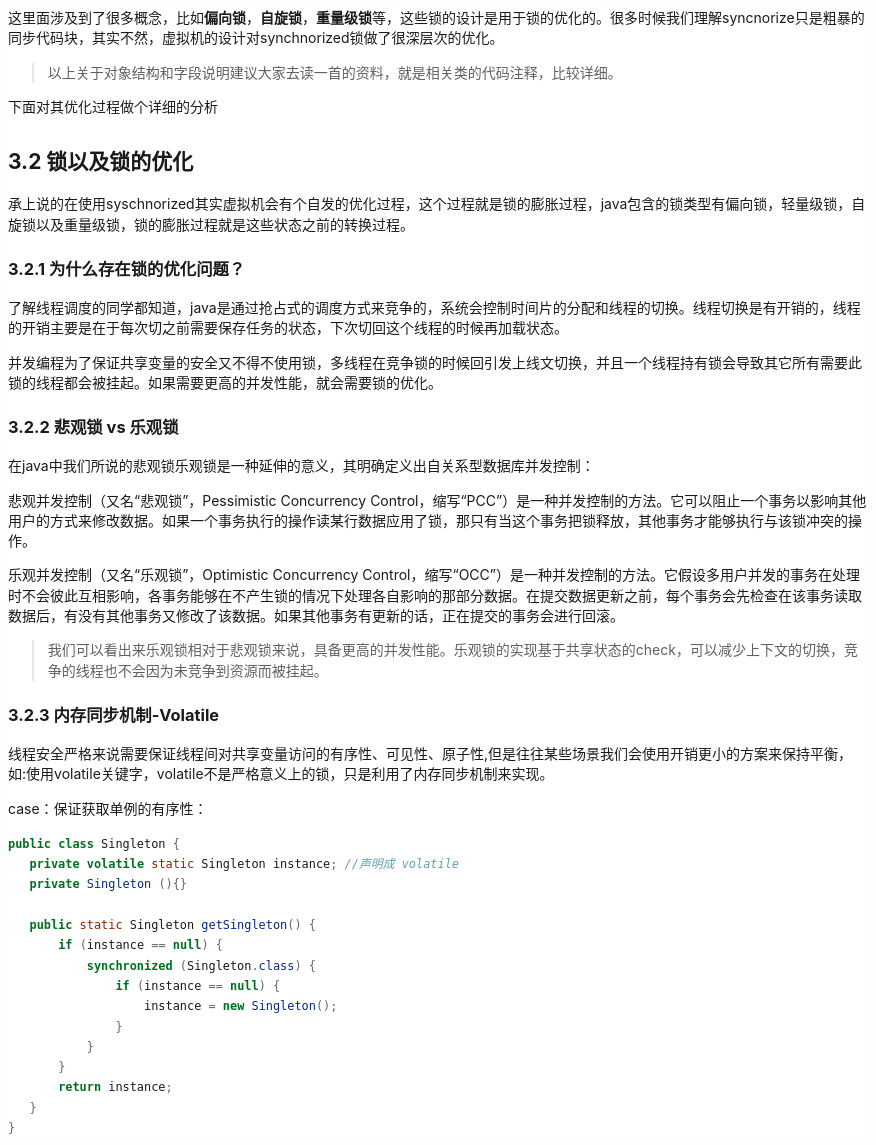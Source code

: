 这里面涉及到了很多概念，比如<b>偏向锁</b>，<b>自旋锁</b>，<b>重量级锁</b>等，这些锁的设计是用于锁的优化的。很多时候我们理解syncnorize只是粗暴的同步代码块，其实不然，虚拟机的设计对synchnorized锁做了很深层次的优化。

> 以上关于对象结构和字段说明建议大家去读一首的资料，就是相关类的代码注释，比较详细。

下面对其优化过程做个详细的分析

## 3.2 锁以及锁的优化 

承上说的在使用syschnorized其实虚拟机会有个自发的优化过程，这个过程就是锁的膨胀过程，java包含的锁类型有偏向锁，轻量级锁，自旋锁以及重量级锁，锁的膨胀过程就是这些状态之前的转换过程。

### 3.2.1 为什么存在锁的优化问题？

了解线程调度的同学都知道，java是通过抢占式的调度方式来竞争的，系统会控制时间片的分配和线程的切换。线程切换是有开销的，线程的开销主要是在于每次切之前需要保存任务的状态，下次切回这个线程的时候再加载状态。

并发编程为了保证共享变量的安全又不得不使用锁，多线程在竞争锁的时候回引发上线文切换，并且一个线程持有锁会导致其它所有需要此锁的线程都会被挂起。如果需要更高的并发性能，就会需要锁的优化。


### 3.2.2 悲观锁 vs 乐观锁

在java中我们所说的悲观锁乐观锁是一种延伸的意义，其明确定义出自关系型数据库并发控制：

悲观并发控制（又名“悲观锁”，Pessimistic Concurrency Control，缩写“PCC”）是一种并发控制的方法。它可以阻止一个事务以影响其他用户的方式来修改数据。如果一个事务执行的操作读某行数据应用了锁，那只有当这个事务把锁释放，其他事务才能够执行与该锁冲突的操作。

乐观并发控制（又名“乐观锁”，Optimistic Concurrency Control，缩写“OCC”）是一种并发控制的方法。它假设多用户并发的事务在处理时不会彼此互相影响，各事务能够在不产生锁的情况下处理各自影响的那部分数据。在提交数据更新之前，每个事务会先检查在该事务读取数据后，有没有其他事务又修改了该数据。如果其他事务有更新的话，正在提交的事务会进行回滚。

> 我们可以看出来乐观锁相对于悲观锁来说，具备更高的并发性能。乐观锁的实现基于共享状态的check，可以减少上下文的切换，竞争的线程也不会因为未竞争到资源而被挂起。

### 3.2.3 内存同步机制-Volatile

线程安全严格来说需要保证线程间对共享变量访问的有序性、可见性、原子性,但是往往某些场景我们会使用开销更小的方案来保持平衡，如:使用volatile关键字，volatile不是严格意义上的锁，只是利用了内存同步机制来实现。



case：保证获取单例的有序性：

```java
public class Singleton {
   private volatile static Singleton instance; //声明成 volatile
   private Singleton (){}

   public static Singleton getSingleton() {
       if (instance == null) {                        
           synchronized (Singleton.class) {
               if (instance == null) {      
                   instance = new Singleton();
               }
           }
       }
       return instance;
   }
}
```
